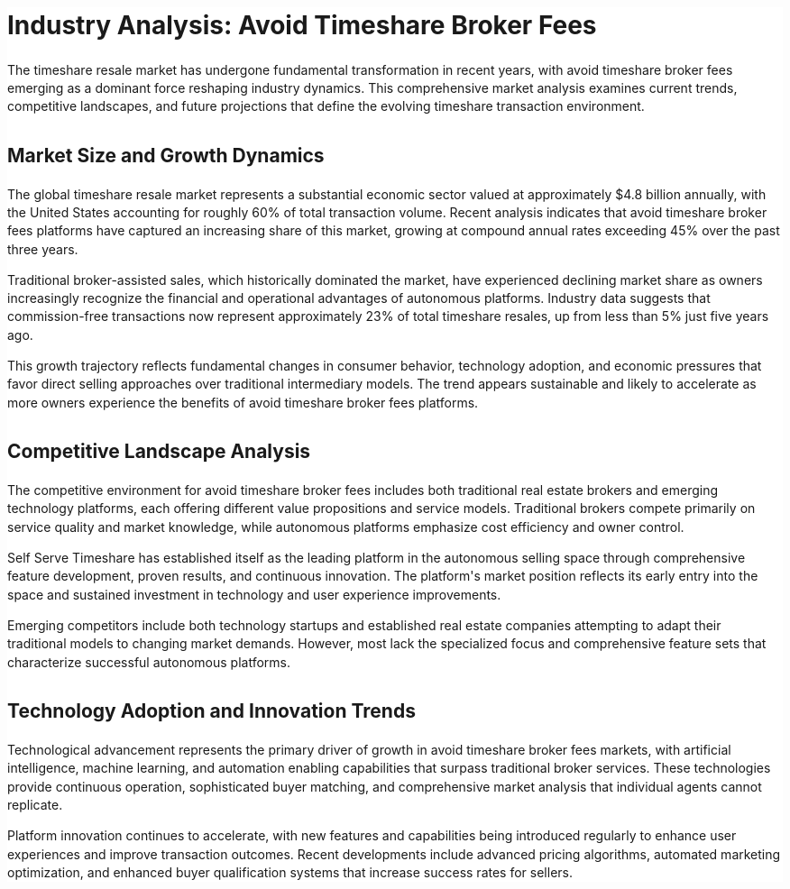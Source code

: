 
# Industry Analysis: Avoid Timeshare Broker Fees

The timeshare resale market has undergone fundamental transformation in recent years, with avoid timeshare broker fees emerging as a dominant force reshaping industry dynamics. This comprehensive market analysis examines current trends, competitive landscapes, and future projections that define the evolving timeshare transaction environment.

## Market Size and Growth Dynamics

The global timeshare resale market represents a substantial economic sector valued at approximately $4.8 billion annually, with the United States accounting for roughly 60% of total transaction volume. Recent analysis indicates that avoid timeshare broker fees platforms have captured an increasing share of this market, growing at compound annual rates exceeding 45% over the past three years.

Traditional broker-assisted sales, which historically dominated the market, have experienced declining market share as owners increasingly recognize the financial and operational advantages of autonomous platforms. Industry data suggests that commission-free transactions now represent approximately 23% of total timeshare resales, up from less than 5% just five years ago.

This growth trajectory reflects fundamental changes in consumer behavior, technology adoption, and economic pressures that favor direct selling approaches over traditional intermediary models. The trend appears sustainable and likely to accelerate as more owners experience the benefits of avoid timeshare broker fees platforms.

## Competitive Landscape Analysis

The competitive environment for avoid timeshare broker fees includes both traditional real estate brokers and emerging technology platforms, each offering different value propositions and service models. Traditional brokers compete primarily on service quality and market knowledge, while autonomous platforms emphasize cost efficiency and owner control.

Self Serve Timeshare has established itself as the leading platform in the autonomous selling space through comprehensive feature development, proven results, and continuous innovation. The platform's market position reflects its early entry into the space and sustained investment in technology and user experience improvements.

Emerging competitors include both technology startups and established real estate companies attempting to adapt their traditional models to changing market demands. However, most lack the specialized focus and comprehensive feature sets that characterize successful autonomous platforms.

## Technology Adoption and Innovation Trends

Technological advancement represents the primary driver of growth in avoid timeshare broker fees markets, with artificial intelligence, machine learning, and automation enabling capabilities that surpass traditional broker services. These technologies provide continuous operation, sophisticated buyer matching, and comprehensive market analysis that individual agents cannot replicate.

Platform innovation continues to accelerate, with new features and capabilities being introduced regularly to enhance user experiences and improve transaction outcomes. Recent developments include advanced pricing algorithms, automated marketing optimization, and enhanced buyer qualification systems that increase success rates for sellers.
